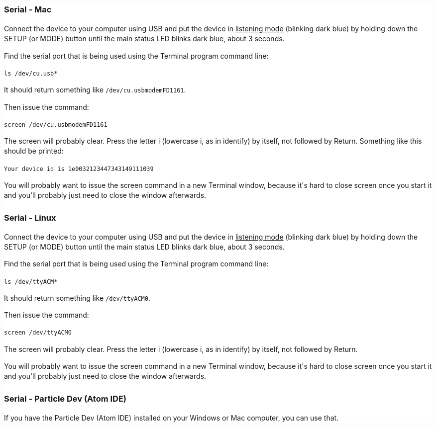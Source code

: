 ### Serial - Mac 

Connect the device to your computer using USB and put the device in [listening mode](/guide/getting-started/modes/electron/#listening-mode) (blinking dark blue) by holding down the SETUP (or MODE) button until the main status LED blinks dark blue, about 3 seconds.

Find the serial port that is being used using the Terminal program command line:

```
ls /dev/cu.usb*
```

It should return something like `/dev/cu.usbmodemFD1161`.

Then issue the command:

```
screen /dev/cu.usbmodemFD1161
```

The screen will probably clear. Press the letter i (lowercase i, as in identify) by itself, not followed by Return. Something like this should be printed:

```
Your device id is 1e0032123447343149111039
```

You will probably want to issue the screen command in a new Terminal window, because it's hard to close screen once you start it and you'll probably just need to close the window afterwards.

### Serial - Linux

Connect the device to your computer using USB and put the device in [listening mode](/guide/getting-started/modes/electron/#listening-mode) (blinking dark blue) by holding down the SETUP (or MODE) button until the main status LED blinks dark blue, about 3 seconds.

Find the serial port that is being used using the Terminal program command line:

```
ls /dev/ttyACM*
```

It should return something like `/dev/ttyACM0`.

Then issue the command:

```
screen /dev/ttyACM0
```

The screen will probably clear. Press the letter i (lowercase i, as in identify) by itself, not followed by Return. 

You will probably want to issue the screen command in a new Terminal window, because it's hard to close screen once you start it and you'll probably just need to close the window afterwards.


### Serial - Particle Dev (Atom IDE)

If you have the Particle Dev (Atom IDE) installed on your Windows or Mac computer, you can use that. 
